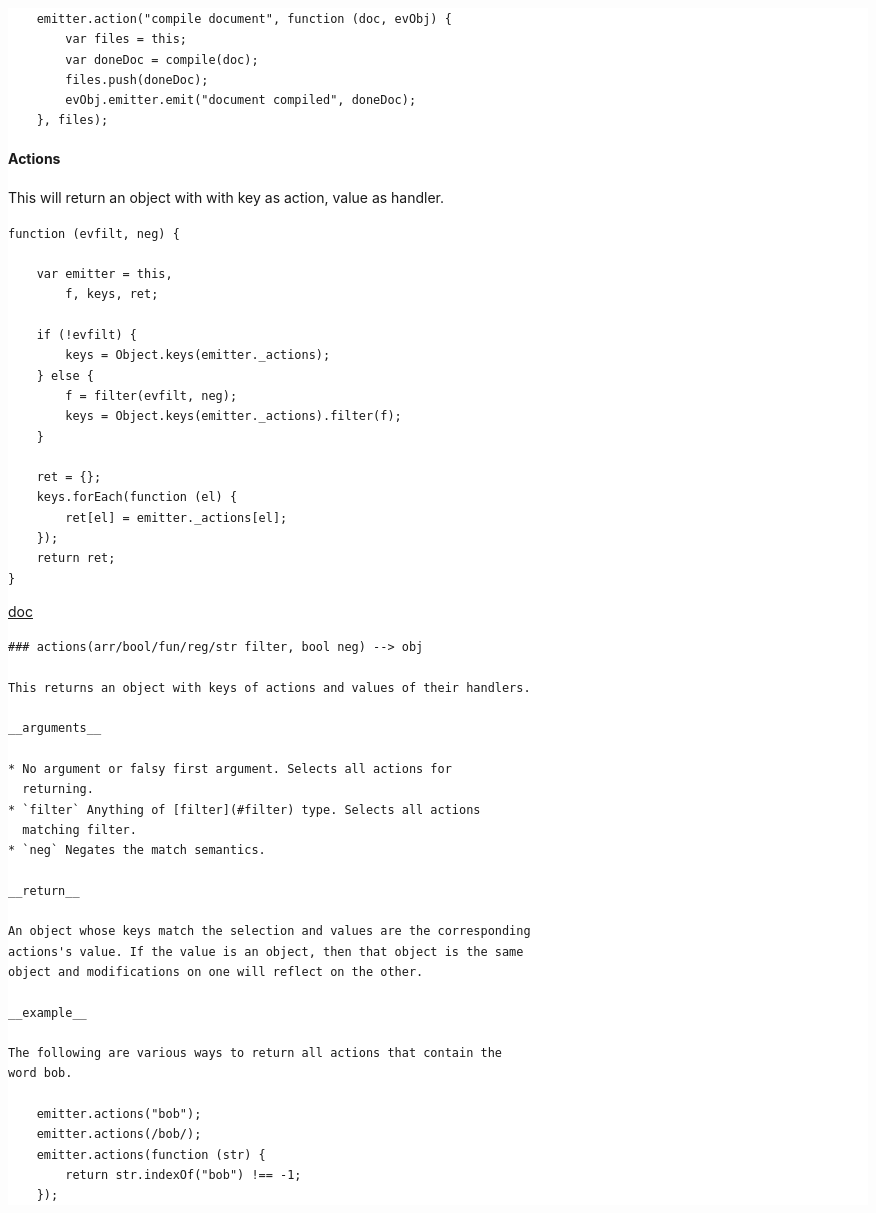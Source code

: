         emitter.action("compile document", function (doc, evObj) {
            var files = this;
            var doneDoc = compile(doc);
            files.push(doneDoc);
            evObj.emitter.emit("document compiled", doneDoc);
        }, files);

#### Actions

This will return an object with with key as action, value as handler. 


    function (evfilt, neg) {

        var emitter = this, 
            f, keys, ret;

        if (!evfilt) {
            keys = Object.keys(emitter._actions);
        } else {
            f = filter(evfilt, neg);
            keys = Object.keys(emitter._actions).filter(f);
        }

        ret = {};
        keys.forEach(function (el) {
            ret[el] = emitter._actions[el];
        });
        return ret;
    }

[doc]()

    
    ### actions(arr/bool/fun/reg/str filter, bool neg) --> obj

    This returns an object with keys of actions and values of their handlers. 

    __arguments__

    * No argument or falsy first argument. Selects all actions for
      returning.      
    * `filter` Anything of [filter](#filter) type. Selects all actions
      matching filter. 
    * `neg` Negates the match semantics. 

    __return__

    An object whose keys match the selection and values are the corresponding
    actions's value. If the value is an object, then that object is the same
    object and modifications on one will reflect on the other. 

    __example__

    The following are various ways to return all actions that contain the
    word bob. 
 
        emitter.actions("bob"); 
        emitter.actions(/bob/);
        emitter.actions(function (str) {
            return str.indexOf("bob") !== -1;
        });
